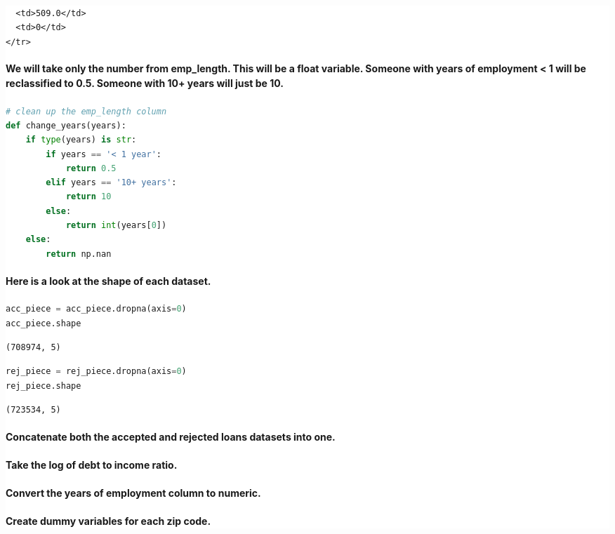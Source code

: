       <td>509.0</td>
      <td>0</td>
    </tr>
  </tbody>
</table>
</div>



#### We will take only the number from emp_length. This will be a float variable. Someone with years of employment < 1 will be reclassified to 0.5. Someone with 10+ years will just be 10. 


```python
# clean up the emp_length column
def change_years(years):
    if type(years) is str:
        if years == '< 1 year':
            return 0.5
        elif years == '10+ years':
            return 10
        else:
            return int(years[0])
    else:
        return np.nan
```

#### Here is a look at the shape of each dataset.


```python
acc_piece = acc_piece.dropna(axis=0)
acc_piece.shape
```




    (708974, 5)




```python
rej_piece = rej_piece.dropna(axis=0)
rej_piece.shape
```




    (723534, 5)



#### Concatenate both the accepted and rejected loans datasets into one. 
#### Take the log of debt to income ratio. 
#### Convert the years of employment column to numeric.
#### Create dummy variables for each zip code.
